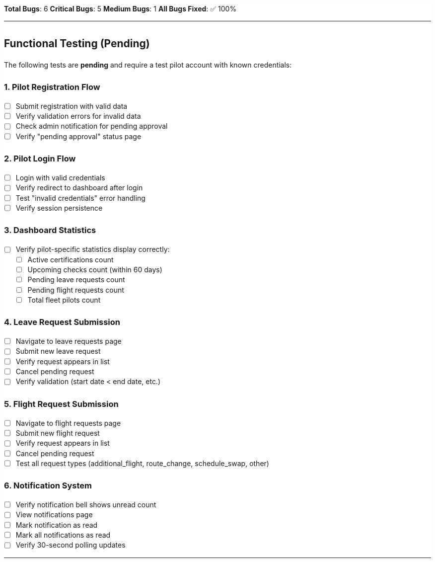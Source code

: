 **Total Bugs**: 6
**Critical Bugs**: 5
**Medium Bugs**: 1
**All Bugs Fixed**: ✅ 100%

---

## Functional Testing (Pending)

The following tests are **pending** and require a test pilot account with known credentials:

### 1. Pilot Registration Flow
- [ ] Submit registration with valid data
- [ ] Verify validation errors for invalid data
- [ ] Check admin notification for pending approval
- [ ] Verify "pending approval" status page

### 2. Pilot Login Flow
- [ ] Login with valid credentials
- [ ] Verify redirect to dashboard after login
- [ ] Test "invalid credentials" error handling
- [ ] Verify session persistence

### 3. Dashboard Statistics
- [ ] Verify pilot-specific statistics display correctly:
  - [ ] Active certifications count
  - [ ] Upcoming checks count (within 60 days)
  - [ ] Pending leave requests count
  - [ ] Pending flight requests count
  - [ ] Total fleet pilots count

### 4. Leave Request Submission
- [ ] Navigate to leave requests page
- [ ] Submit new leave request
- [ ] Verify request appears in list
- [ ] Cancel pending request
- [ ] Verify validation (start date < end date, etc.)

### 5. Flight Request Submission
- [ ] Navigate to flight requests page
- [ ] Submit new flight request
- [ ] Verify request appears in list
- [ ] Cancel pending request
- [ ] Test all request types (additional_flight, route_change, schedule_swap, other)

### 6. Notification System
- [ ] Verify notification bell shows unread count
- [ ] View notifications page
- [ ] Mark notification as read
- [ ] Mark all notifications as read
- [ ] Verify 30-second polling updates

---
